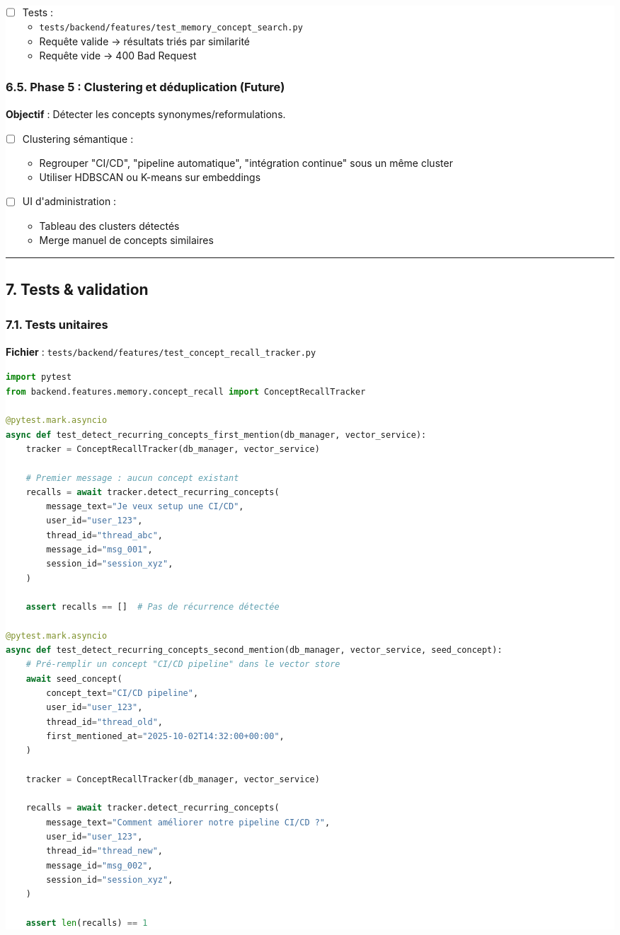 - [ ] Tests :
  - `tests/backend/features/test_memory_concept_search.py`
  - Requête valide → résultats triés par similarité
  - Requête vide → 400 Bad Request

### 6.5. Phase 5 : Clustering et déduplication (Future)

**Objectif** : Détecter les concepts synonymes/reformulations.

- [ ] Clustering sémantique :
  - Regrouper "CI/CD", "pipeline automatique", "intégration continue" sous un même cluster
  - Utiliser HDBSCAN ou K-means sur embeddings

- [ ] UI d'administration :
  - Tableau des clusters détectés
  - Merge manuel de concepts similaires

---

## 7. Tests & validation

### 7.1. Tests unitaires

**Fichier** : `tests/backend/features/test_concept_recall_tracker.py`

```python
import pytest
from backend.features.memory.concept_recall import ConceptRecallTracker

@pytest.mark.asyncio
async def test_detect_recurring_concepts_first_mention(db_manager, vector_service):
    tracker = ConceptRecallTracker(db_manager, vector_service)

    # Premier message : aucun concept existant
    recalls = await tracker.detect_recurring_concepts(
        message_text="Je veux setup une CI/CD",
        user_id="user_123",
        thread_id="thread_abc",
        message_id="msg_001",
        session_id="session_xyz",
    )

    assert recalls == []  # Pas de récurrence détectée

@pytest.mark.asyncio
async def test_detect_recurring_concepts_second_mention(db_manager, vector_service, seed_concept):
    # Pré-remplir un concept "CI/CD pipeline" dans le vector store
    await seed_concept(
        concept_text="CI/CD pipeline",
        user_id="user_123",
        thread_id="thread_old",
        first_mentioned_at="2025-10-02T14:32:00+00:00",
    )

    tracker = ConceptRecallTracker(db_manager, vector_service)

    recalls = await tracker.detect_recurring_concepts(
        message_text="Comment améliorer notre pipeline CI/CD ?",
        user_id="user_123",
        thread_id="thread_new",
        message_id="msg_002",
        session_id="session_xyz",
    )

    assert len(recalls) == 1
```